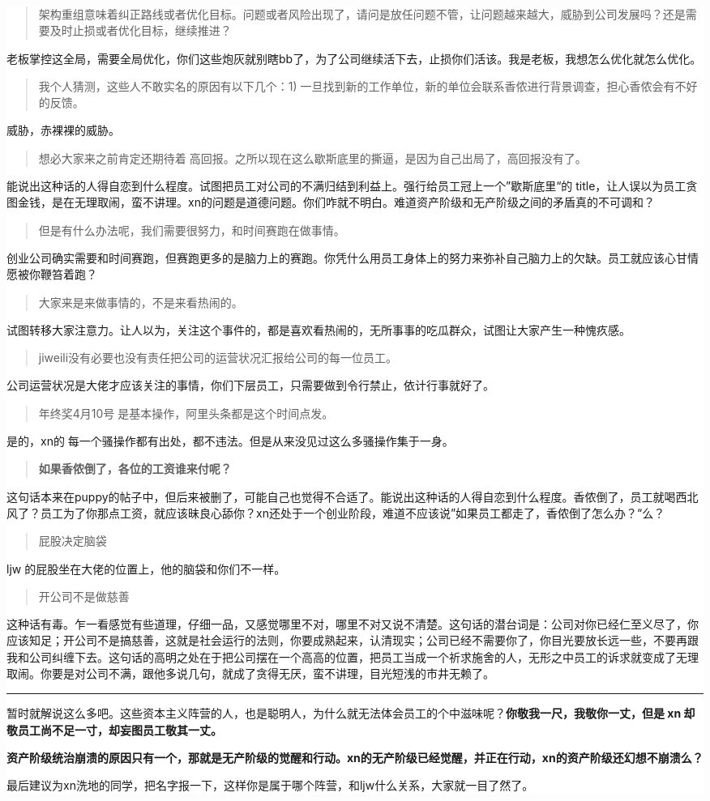 > 架构重组意味着纠正路线或者优化目标。问题或者风险出现了，请问是放任问题不管，让问题越来越大，威胁到公司发展吗？还是需要及时止损或者优化目标，继续推进？

老板掌控这全局，需要全局优化，你们这些炮灰就别瞎bb了，为了公司继续活下去，止损你们活该。我是老板，我想怎么优化就怎么优化。

> 我个人猜测，这些人不敢实名的原因有以下几个：1) 一旦找到新的工作单位，新的单位会联系香侬进行背景调查，担心香侬会有不好的反馈。

威胁，赤裸裸的威胁。

> 想必大家来之前肯定还期待着 高回报。之所以现在这么歇斯底里的撕逼，是因为自己出局了，高回报没有了。

能说出这种话的人得自恋到什么程度。试图把员工对公司的不满归结到利益上。强行给员工冠上一个”歇斯底里“的 title，让人误以为员工贪图金钱，是在无理取闹，蛮不讲理。xn的问题是道德问题。你们咋就不明白。难道资产阶级和无产阶级之间的矛盾真的不可调和？

> 但是有什么办法呢，我们需要很努力，和时间赛跑在做事情。

创业公司确实需要和时间赛跑，但赛跑更多的是脑力上的赛跑。你凭什么用员工身体上的努力来弥补自己脑力上的欠缺。员工就应该心甘情愿被你鞭笞着跑？

> 大家来是来做事情的，不是来看热闹的。

试图转移大家注意力。让人以为，关注这个事件的，都是喜欢看热闹的，无所事事的吃瓜群众，试图让大家产生一种愧疚感。

> jiweili没有必要也没有责任把公司的运营状况汇报给公司的每一位员工。

公司运营状况是大佬才应该关注的事情，你们下层员工，只需要做到令行禁止，依计行事就好了。

> 年终奖4月10号 是基本操作，阿里头条都是这个时间点发。

是的，xn的 每一个骚操作都有出处，都不违法。但是从来没见过这么多骚操作集于一身。

> **如果香侬倒了，各位的工资谁来付呢？**

这句话本来在puppy的帖子中，但后来被删了，可能自己也觉得不合适了。能说出这种话的人得自恋到什么程度。香侬倒了，员工就喝西北风了？员工为了你那点工资，就应该昧良心舔你？xn还处于一个创业阶段，难道不应该说”如果员工都走了，香侬倒了怎么办？“么？

> 屁股决定脑袋

ljw 的屁股坐在大佬的位置上，他的脑袋和你们不一样。

> 开公司不是做慈善

这种话有毒。乍一看感觉有些道理，仔细一品，又感觉哪里不对，哪里不对又说不清楚。这句话的潜台词是：公司对你已经仁至义尽了，你应该知足；开公司不是搞慈善，这就是社会运行的法则，你要成熟起来，认清现实；公司已经不需要你了，你目光要放长远一些，不要再跟我和公司纠缠下去。这句话的高明之处在于把公司摆在一个高高的位置，把员工当成一个祈求施舍的人，无形之中员工的诉求就变成了无理取闹。你要是对公司不满，跟他多说几句，就成了贪得无厌，蛮不讲理，目光短浅的市井无赖了。

* * *

暂时就解说这么多吧。这些资本主义阵营的人，也是聪明人，为什么就无法体会员工的个中滋味呢？**你敬我一尺，我敬你一丈，但是 xn 却敬员工尚不足一寸，却妄图员工敬其一丈。**

**资产阶级统治崩溃的原因只有一个，那就是无产阶级的觉醒和行动。xn的无产阶级已经觉醒，并正在行动，xn的资产阶级还幻想不崩溃么？**

最后建议为xn洗地的同学，把名字报一下，这样你是属于哪个阵营，和ljw什么关系，大家就一目了然了。